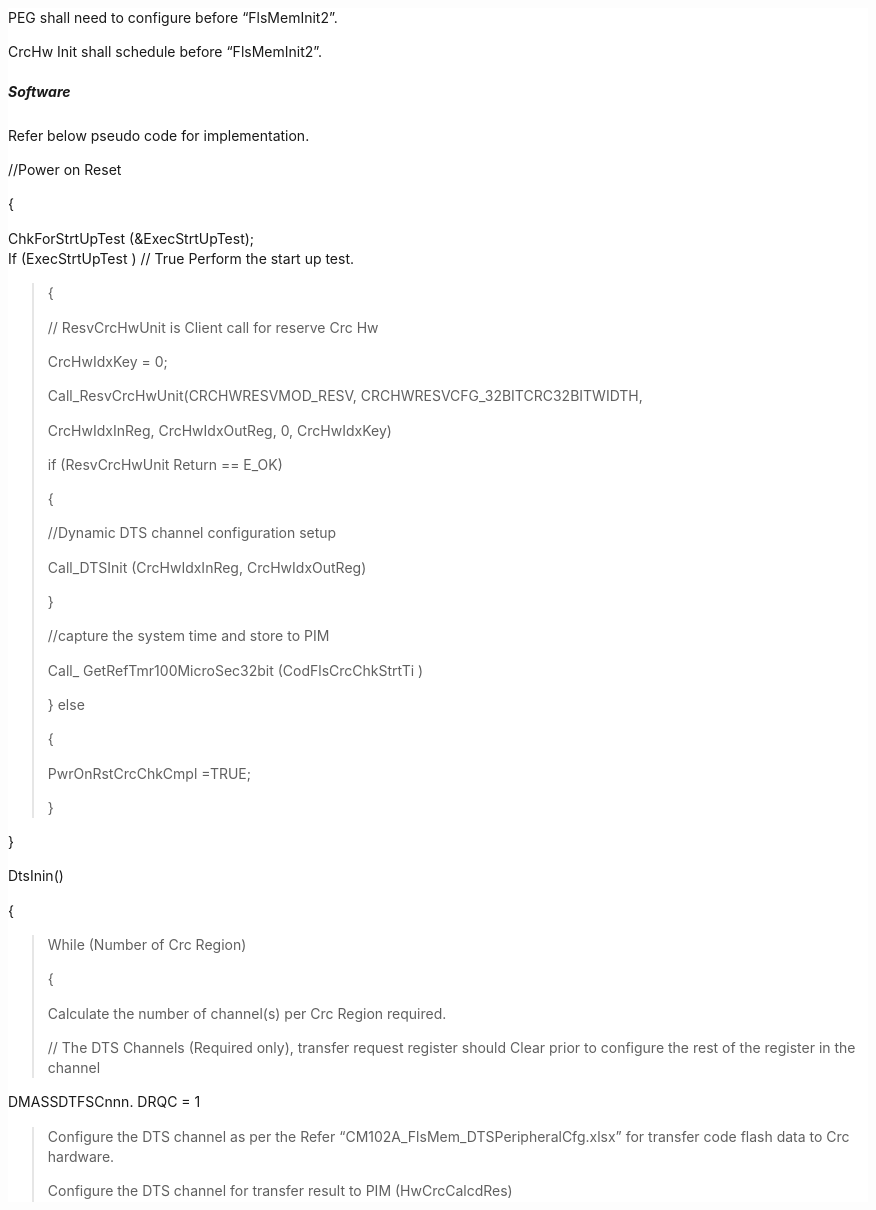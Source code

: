PEG shall need to configure before “FlsMemInit2”.

CrcHw Init shall schedule before “FlsMemInit2”.

##### Software

Refer below pseudo code for implementation.

//Power on Reset

{

ChkForStrtUpTest (&ExecStrtUpTest);  
If (ExecStrtUpTest ) // True Perform the start up test.

> {
>
> // ResvCrcHwUnit is Client call for reserve Crc Hw
>
> CrcHwIdxKey = 0;
>
> Call_ResvCrcHwUnit(CRCHWRESVMOD_RESV, CRCHWRESVCFG_32BITCRC32BITWIDTH,
>
> CrcHwIdxInReg, CrcHwIdxOutReg, 0, CrcHwIdxKey)
>
> if (ResvCrcHwUnit Return == E_OK)
>
> {
>
> //Dynamic DTS channel configuration setup
>
> Call_DTSInit (CrcHwIdxInReg, CrcHwIdxOutReg)
>
> }
>
> //capture the system time and store to PIM
>
> Call\_ GetRefTmr100MicroSec32bit (CodFlsCrcChkStrtTi )
>
> } else
>
> {
>
> PwrOnRstCrcChkCmpl =TRUE;
>
> }

}

DtsInin()

{

> While (Number of Crc Region)
>
> {
>
> Calculate the number of channel(s) per Crc Region required.
>
> // The DTS Channels (Required only), transfer request register should
> Clear prior to configure the rest of the register in the channel

DMASSDTFSCnnn. DRQC = 1

> Configure the DTS channel as per the Refer
> “CM102A_FlsMem_DTSPeripheralCfg.xlsx” for transfer code flash data to
> Crc hardware.
>
> Configure the DTS channel for transfer result to PIM (HwCrcCalcdRes)